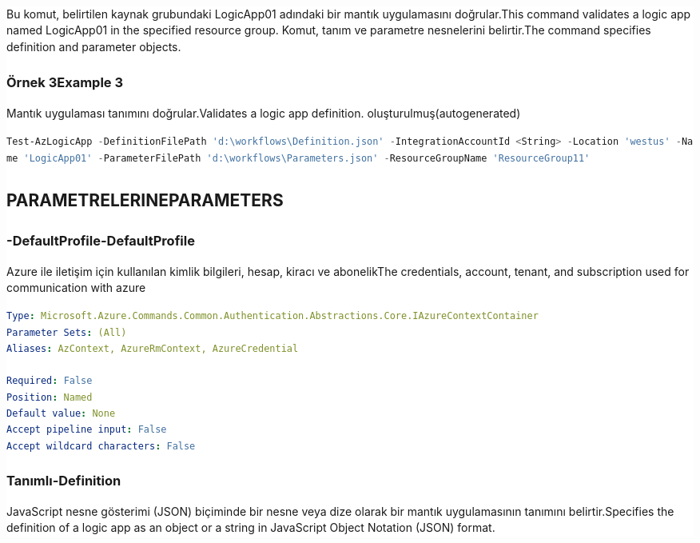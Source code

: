 <span data-ttu-id="f3fef-119">Bu komut, belirtilen kaynak grubundaki LogicApp01 adındaki bir mantık uygulamasını doğrular.</span><span class="sxs-lookup"><span data-stu-id="f3fef-119">This command validates a logic app named LogicApp01 in the specified resource group.</span></span>
<span data-ttu-id="f3fef-120">Komut, tanım ve parametre nesnelerini belirtir.</span><span class="sxs-lookup"><span data-stu-id="f3fef-120">The command specifies definition and parameter objects.</span></span>

### <span data-ttu-id="f3fef-121">Örnek 3</span><span class="sxs-lookup"><span data-stu-id="f3fef-121">Example 3</span></span>

<span data-ttu-id="f3fef-122">Mantık uygulaması tanımını doğrular.</span><span class="sxs-lookup"><span data-stu-id="f3fef-122">Validates a logic app definition.</span></span> <span data-ttu-id="f3fef-123">oluşturulmuş</span><span class="sxs-lookup"><span data-stu-id="f3fef-123">(autogenerated)</span></span>

```powershell <!-- Aladdin Generated Example --> 
Test-AzLogicApp -DefinitionFilePath 'd:\workflows\Definition.json' -IntegrationAccountId <String> -Location 'westus' -Name 'LogicApp01' -ParameterFilePath 'd:\workflows\Parameters.json' -ResourceGroupName 'ResourceGroup11'
```

## <span data-ttu-id="f3fef-124">PARAMETRELERINE</span><span class="sxs-lookup"><span data-stu-id="f3fef-124">PARAMETERS</span></span>

### <span data-ttu-id="f3fef-125">-DefaultProfile</span><span class="sxs-lookup"><span data-stu-id="f3fef-125">-DefaultProfile</span></span>
<span data-ttu-id="f3fef-126">Azure ile iletişim için kullanılan kimlik bilgileri, hesap, kiracı ve abonelik</span><span class="sxs-lookup"><span data-stu-id="f3fef-126">The credentials, account, tenant, and subscription used for communication with azure</span></span>

```yaml
Type: Microsoft.Azure.Commands.Common.Authentication.Abstractions.Core.IAzureContextContainer
Parameter Sets: (All)
Aliases: AzContext, AzureRmContext, AzureCredential

Required: False
Position: Named
Default value: None
Accept pipeline input: False
Accept wildcard characters: False
```

### <span data-ttu-id="f3fef-127">Tanımlı</span><span class="sxs-lookup"><span data-stu-id="f3fef-127">-Definition</span></span>
<span data-ttu-id="f3fef-128">JavaScript nesne gösterimi (JSON) biçiminde bir nesne veya dize olarak bir mantık uygulamasının tanımını belirtir.</span><span class="sxs-lookup"><span data-stu-id="f3fef-128">Specifies the definition of a logic app as an object or a string in JavaScript Object Notation (JSON) format.</span></span>
